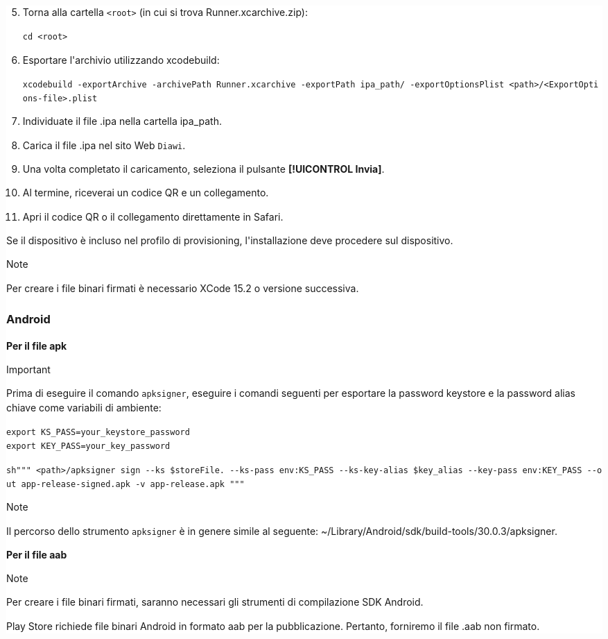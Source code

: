 5. Torna alla cartella `<root>` (in cui si trova Runner.xcarchive.zip):

   ```
   cd <root>
   ```

6. Esportare l&#39;archivio utilizzando xcodebuild:

   ```
   xcodebuild -exportArchive -archivePath Runner.xcarchive -exportPath ipa_path/ -exportOptionsPlist <path>/<ExportOptions-file>.plist
   ```

7. Individuate il file .ipa nella cartella ipa_path.
8. Carica il file .ipa nel sito Web `Diawi`.
9. Una volta completato il caricamento, seleziona il pulsante **[!UICONTROL Invia]**.
10. Al termine, riceverai un codice QR e un collegamento.
11. Apri il codice QR o il collegamento direttamente in Safari.

Se il dispositivo è incluso nel profilo di provisioning, l&#39;installazione deve procedere sul dispositivo.

>[!NOTE]
>
>Per creare i file binari firmati è necessario XCode 15.2 o versione successiva.


### Android

**Per il file apk**

>[!IMPORTANT]
>
>Prima di eseguire il comando `apksigner`, eseguire i comandi seguenti per esportare la password keystore e la password alias chiave come variabili di ambiente:
>
>```
>export KS_PASS=your_keystore_password
>export KEY_PASS=your_key_password
>```

```
sh""" <path>/apksigner sign --ks $storeFile. --ks-pass env:KS_PASS --ks-key-alias $key_alias --key-pass env:KEY_PASS --out app-release-signed.apk -v app-release.apk """
```

>[!NOTE]
>
>Il percorso dello strumento `apksigner` è in genere simile al seguente: ~/Library/Android/sdk/build-tools/30.0.3/apksigner.

**Per il file aab**

>[!NOTE]
>
>Per creare i file binari firmati, saranno necessari gli strumenti di compilazione SDK Android.

Play Store richiede file binari Android in formato aab per la pubblicazione. Pertanto, forniremo il file .aab non firmato.
